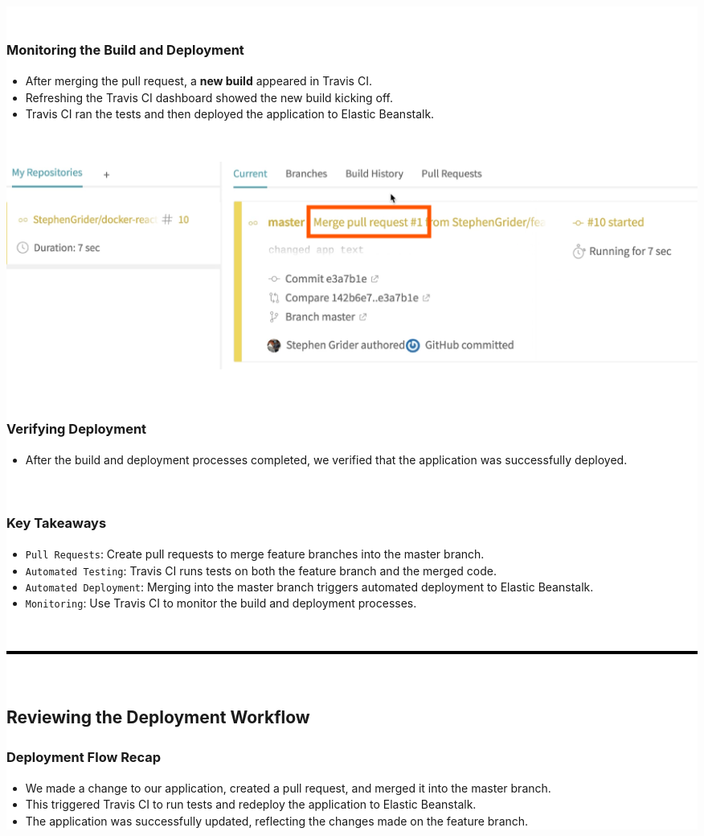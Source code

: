 <bR>

### Monitoring the Build and Deployment
* After merging the pull request, a **new build** appeared in Travis CI.
* Refreshing the Travis CI dashboard showed the new build kicking off.
* Travis CI ran the tests and then deployed the application to Elastic Beanstalk.

<br>

![alt text](./images/image-252.png)

<br>

### Verifying Deployment
* After the build and deployment processes completed, we verified that the application was successfully deployed.

<br>

### Key Takeaways
* `Pull Requests`: Create pull requests to merge feature branches into the master branch.
* `Automated Testing`: Travis CI runs tests on both the feature branch and the merged code.
* `Automated Deployment`: Merging into the master branch triggers automated deployment to Elastic Beanstalk.
* `Monitoring`: Use Travis CI to monitor the build and deployment processes.

<br>

<hr style="height:4px;background:black">

<br>

## Reviewing the Deployment Workflow

### Deployment Flow Recap
* We made a change to our application, created a pull request, and merged it into the master branch.
* This triggered Travis CI to run tests and redeploy the application to Elastic Beanstalk.
* The application was successfully updated, reflecting the changes made on the feature branch.
